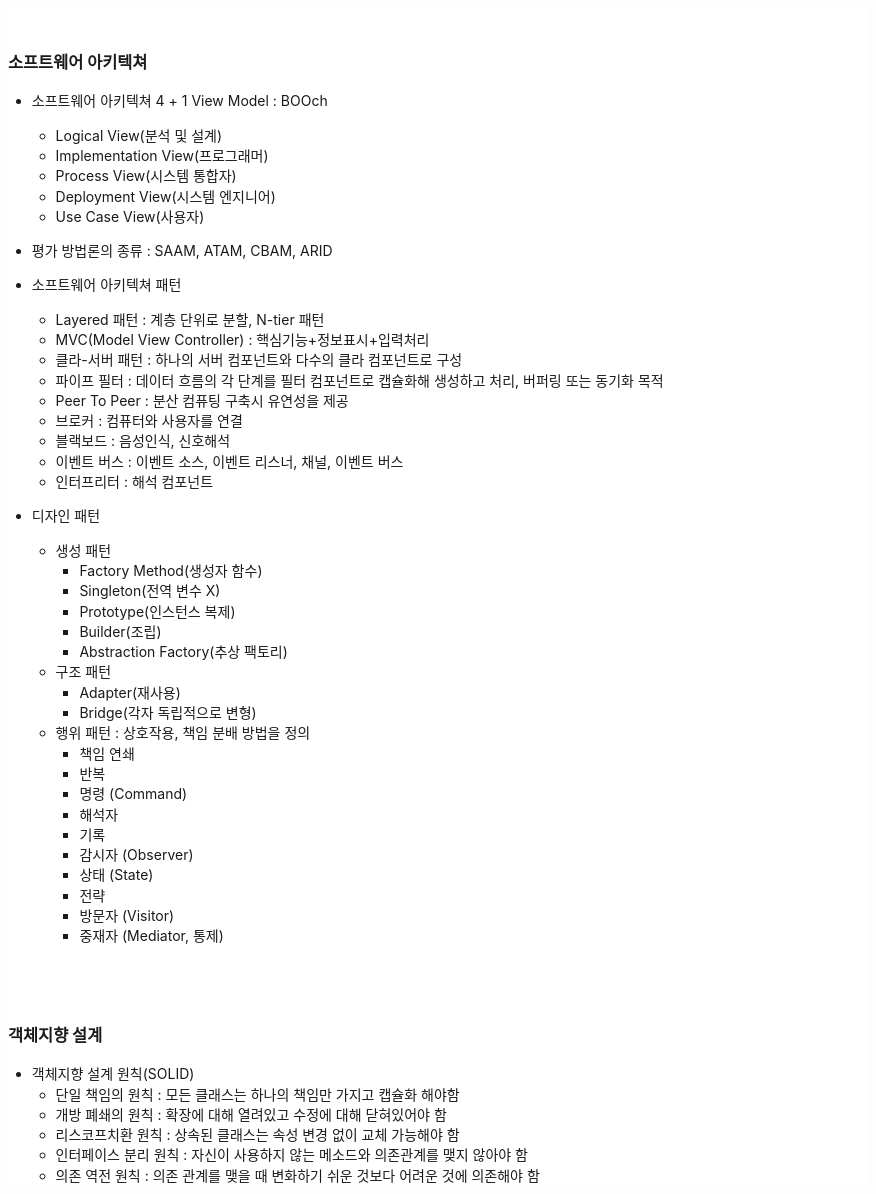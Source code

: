 <br>

### 소프트웨어 아키텍쳐

+ 소프트웨어 아키텍쳐 4 + 1 View Model : BOOch
  - Logical View(분석 및 설계)
  - Implementation View(프로그래머)
  - Process View(시스템 통합자)
  - Deployment View(시스템 엔지니어)
  - Use Case View(사용자)
+ 평가 방법론의 종류 : SAAM, ATAM, CBAM, ARID

+ 소프트웨어 아키텍쳐 패턴
  - Layered 패턴 : 계층 단위로 분할, N-tier 패턴
  - MVC(Model View Controller) : 핵심기능+정보표시+입력처리
  - 클라-서버 패턴 : 하나의 서버 컴포넌트와 다수의 클라 컴포넌트로 구성
  - 파이프 필터 : 데이터 흐름의 각 단계를 필터 컴포넌트로 캡슐화해 생성하고 처리, 버퍼링 또는 동기화 목적
  - Peer To Peer : 분산 컴퓨팅 구축시 유연성을 제공
  - 브로커 : 컴퓨터와 사용자를 연결
  - 블랙보드 : 음성인식, 신호해석
  - 이벤트 버스 : 이벤트 소스, 이벤트 리스너, 채널, 이벤트 버스 
  - 인터프리터 : 해석 컴포넌트
+ 디자인 패턴
  - 생성 패턴
    - Factory Method(생성자 함수)
    - Singleton(전역 변수 X)
    - Prototype(인스턴스 복제)
    - Builder(조립)
    - Abstraction Factory(추상 팩토리)
  - 구조 패턴
    - Adapter(재사용)
    - Bridge(각자 독립적으로 변형)
  - 행위 패턴 : 상호작용, 책임 분배 방법을 정의
    - 책임 연쇄
    - 반복
    - 명령 (Command)
    - 해석자
    - 기록
    - 감시자 (Observer)
    - 상태 (State)
    - 전략
    - 방문자 (Visitor)
    - 중재자 (Mediator, 통제)

<br>

<br>

### 객체지향 설계

+ 객체지향 설계 원칙(SOLID)
  - 단일 책임의 원칙 : 모든 클래스는 하나의 책임만 가지고 캡슐화 해야함
  - 개방 폐쇄의 원칙 : 확장에 대해 열려있고 수정에 대해 닫혀있어야 함
  - 리스코프치환 원칙 : 상속된 클래스는 속성 변경 없이 교체 가능해야 함
  - 인터페이스 분리 원칙 : 자신이 사용하지 않는 메소드와 의존관계를 맺지 않아야 함
  - 의존 역전 원칙 : 의존 관계를 맺을 때 변화하기 쉬운 것보다 어려운 것에 의존해야 함
